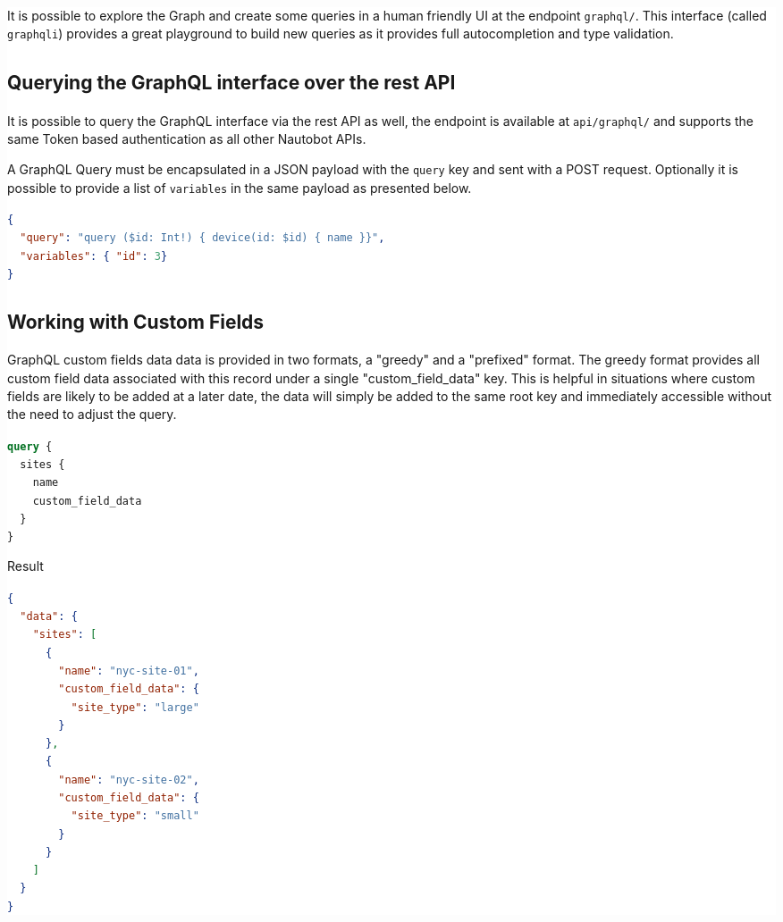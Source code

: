It is possible to explore the Graph and create some queries in a human friendly UI at the endpoint `graphql/`. This interface (called `graphqli`) provides a great playground to build new queries as it provides full autocompletion and type validation.

## Querying the GraphQL interface over the rest API

It is possible to query the GraphQL interface via the rest API as well, the endpoint is available at `api/graphql/` and supports the same Token based authentication as all other Nautobot APIs.

A GraphQL Query must be encapsulated in a JSON payload with the `query` key and sent with a POST request. Optionally it is possible to provide a list of `variables` in the same payload as presented below.

```json
{
  "query": "query ($id: Int!) { device(id: $id) { name }}",
  "variables": { "id": 3}
}
```

## Working with Custom Fields

GraphQL custom fields data data is provided in two formats, a "greedy" and a "prefixed" format. The greedy format provides all custom field data associated with this record under a single "custom_field_data" key. This is helpful in situations where custom fields are likely to be added at a later date, the data will simply be added to the same root key and immediately accessible without the need to adjust the query.

```graphql
query {
  sites {
    name
    custom_field_data
  }
}
```

Result

```json
{
  "data": {
    "sites": [
      {
        "name": "nyc-site-01",
        "custom_field_data": {
          "site_type": "large"
        }
      },
      {
        "name": "nyc-site-02",
        "custom_field_data": {
          "site_type": "small"
        }
      }
    ]
  }
}
```
